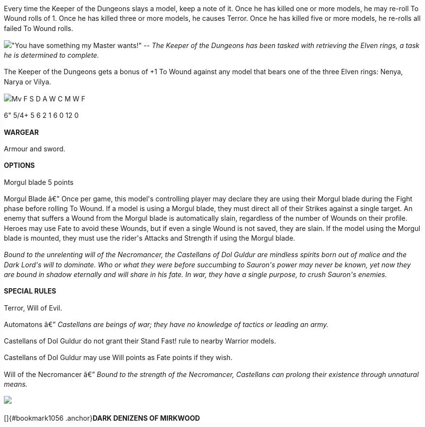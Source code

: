 Every time the Keeper of the Dungeons slays a model, keep a note of it.
Once he has killed one or more models, he may re-roll To Wound rolls of 1. Once
he has killed three or more models, he causes Terror. Once he has killed five
or more models, he re-rolls all failed To Wound rolls.

![](../media/3_Middle-earth_-_The_Armies_of_The_Hobbit_media/image194.jpeg)"You have something my Master wants!" --
*The Keeper of the Dungeons has been tasked with retrieving the Elven rings, a task he is determined
to complete.*

The Keeper of the Dungeons gets a bonus of +1 To Wound against any
model that bears one of the three Elven rings: Nenya, Narya or Vilya.

![](../media/3_Middle-earth_-_The_Armies_of_The_Hobbit_media/image195.jpeg)Mv F S D A W C M W F

6" 5/4+ 5 6 2 1 6 0 12 0

**WARGEAR**

Armour and sword.

**OPTIONS**

Morgul blade 5 points

Morgul Blade â€” Once per game, this model's controlling player may declare they are using their Morgul blade during the Fight phase before
rolling To Wound. If a model is using a Morgul blade, they must direct all of
their Strikes against a single target. An enemy that suffers a Wound from the Morgul
blade is automatically slain, regardless of the number of Wounds on their
profile. Heroes may use Fate to avoid these Wounds, but if even a single Wound is not
saved, they are slain. If the model using the Morgul blade is mounted, they must use
the rider's Attacks and Strength if using the Morgul blade.

*Bound to the unrelenting will of the Necromancer, the Castellans of Dol Guldur are mindless spirits born out of malice and the Dark Lord's will to dominate. Who or what they were before succumbing to Sauron's power may never be known, yet now they are bound in shadow eternally and will share in his fate. In war, they have a single purpose, to crush Sauron's enemies.*

**SPECIAL RULES**

Terror, Will of Evil.

Automatons â€” *Castellans are beings of war; they have no knowledge of
tactics or leading an army.*

Castellans of Dol Guldur do not grant their Stand Fast! rule to nearby Warrior models.

Castellans of Dol Guldur may use Will points as Fate points if they
wish.

Will of the Necromancer â€” *Bound to the strength of the Necromancer, Castellans can prolong their existence through unnatural means.*

![](../media/3_Middle-earth_-_The_Armies_of_The_Hobbit_media/image196.jpeg)

[]{#bookmark1056 .anchor}**DARK DENIZENS OF MIRKWOOD**
